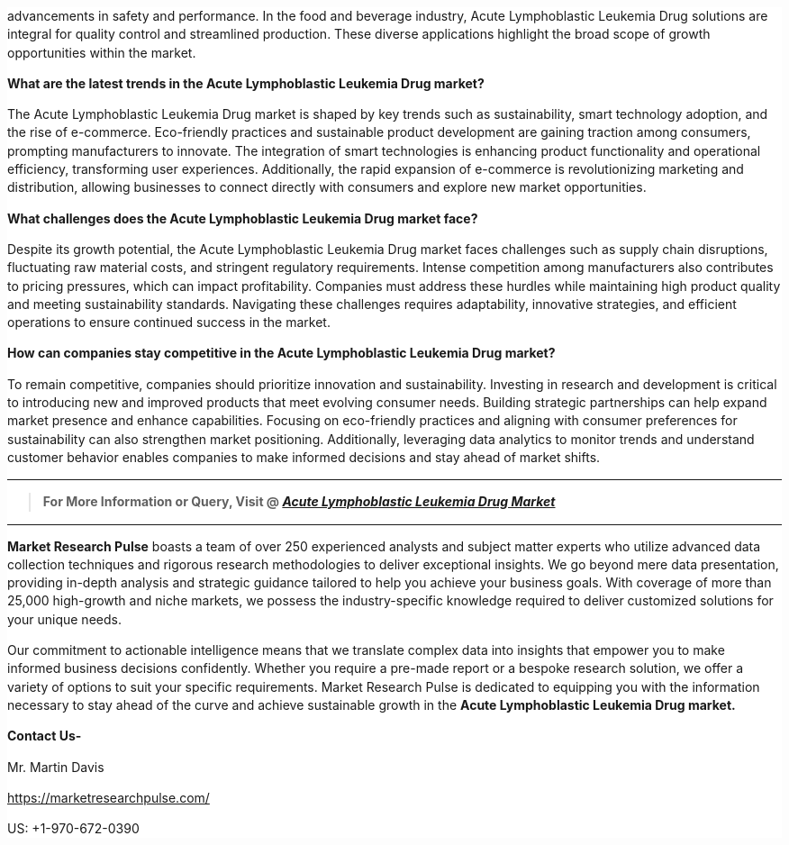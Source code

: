 advancements in safety and performance. In the food and beverage industry, Acute Lymphoblastic Leukemia Drug solutions are integral for quality control and streamlined production. These diverse applications highlight the broad scope of growth opportunities within the market.</p><p><strong>What are the latest trends in the Acute Lymphoblastic Leukemia Drug market?</strong></p><p>The Acute Lymphoblastic Leukemia Drug market is shaped by key trends such as sustainability, smart technology adoption, and the rise of e-commerce. Eco-friendly practices and sustainable product development are gaining traction among consumers, prompting manufacturers to innovate. The integration of smart technologies is enhancing product functionality and operational efficiency, transforming user experiences. Additionally, the rapid expansion of e-commerce is revolutionizing marketing and distribution, allowing businesses to connect directly with consumers and explore new market opportunities.</p><p><strong>What challenges does the Acute Lymphoblastic Leukemia Drug market face?</strong></p><p>Despite its growth potential, the Acute Lymphoblastic Leukemia Drug market faces challenges such as supply chain disruptions, fluctuating raw material costs, and stringent regulatory requirements. Intense competition among manufacturers also contributes to pricing pressures, which can impact profitability. Companies must address these hurdles while maintaining high product quality and meeting sustainability standards. Navigating these challenges requires adaptability, innovative strategies, and efficient operations to ensure continued success in the market.</p><p><strong>How can companies stay competitive in the Acute Lymphoblastic Leukemia Drug market?</strong></p><p>To remain competitive, companies should prioritize innovation and sustainability. Investing in research and development is critical to introducing new and improved products that meet evolving consumer needs. Building strategic partnerships can help expand market presence and enhance capabilities. Focusing on eco-friendly practices and aligning with consumer preferences for sustainability can also strengthen market positioning. Additionally, leveraging data analytics to monitor trends and understand customer behavior enables companies to make informed decisions and stay ahead of market shifts.</p><hr /><blockquote><p><strong>For More Information or Query, Visit @&nbsp;<em><a href="https://marketresearchpulse.com/report/101395/acute-lymphoblastic-leukemia-drug-market?utm_source=Linkedin&utm_medium=027">Acute Lymphoblastic Leukemia Drug Market</a></em></strong></p></blockquote><hr /><p><strong>Market Research Pulse</strong> boasts a team of over 250 experienced analysts and subject matter experts who utilize advanced data collection techniques and rigorous research methodologies to deliver exceptional insights. We go beyond mere data presentation, providing in-depth analysis and strategic guidance tailored to help you achieve your business goals. With coverage of more than 25,000 high-growth and niche markets, we possess the industry-specific knowledge required to deliver customized solutions for your unique needs.</p><p>Our commitment to actionable intelligence means that we translate complex data into insights that empower you to make informed business decisions confidently. Whether you require a pre-made report or a bespoke research solution, we offer a variety of options to suit your specific requirements. Market Research Pulse is dedicated to equipping you with the information necessary to stay ahead of the curve and achieve sustainable growth in the <strong>Acute Lymphoblastic Leukemia Drug market.</strong></p><p><strong>Contact Us-</strong></p><p>Mr. Martin Davis</p><p>https://marketresearchpulse.com/</p><p>US: +1-970-672-0390</p>
